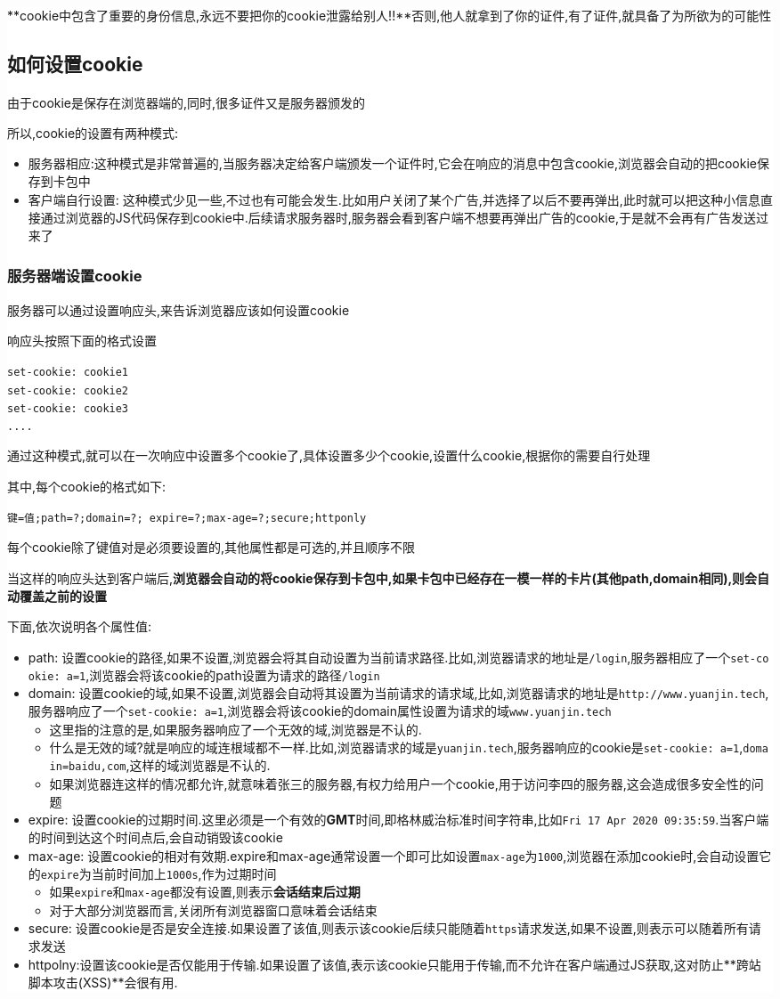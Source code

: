 

**cookie中包含了重要的身份信息,永远不要把你的cookie泄露给别人!!**否则,他人就拿到了你的证件,有了证件,就具备了为所欲为的可能性

## 如何设置cookie

由于cookie是保存在浏览器端的,同时,很多证件又是服务器颁发的

所以,cookie的设置有两种模式: 

- 服务器相应:这种模式是非常普遍的,当服务器决定给客户端颁发一个证件时,它会在响应的消息中包含cookie,浏览器会自动的把cookie保存到卡包中
- 客户端自行设置: 这种模式少见一些,不过也有可能会发生.比如用户关闭了某个广告,并选择了以后不要再弹出,此时就可以把这种小信息直接通过浏览器的JS代码保存到cookie中.后续请求服务器时,服务器会看到客户端不想要再弹出广告的cookie,于是就不会再有广告发送过来了

### 服务器端设置cookie

服务器可以通过设置响应头,来告诉浏览器应该如何设置cookie

响应头按照下面的格式设置

```http
set-cookie: cookie1
set-cookie: cookie2
set-cookie: cookie3
....
```

通过这种模式,就可以在一次响应中设置多个cookie了,具体设置多少个cookie,设置什么cookie,根据你的需要自行处理

其中,每个cookie的格式如下:

```
键=值;path=?;domain=?; expire=?;max-age=?;secure;httponly
```

每个cookie除了键值对是必须要设置的,其他属性都是可选的,并且顺序不限

当这样的响应头达到客户端后,**浏览器会自动的将cookie保存到卡包中,如果卡包中已经存在一模一样的卡片(其他path,domain相同),则会自动覆盖之前的设置**

下面,依次说明各个属性值:

- path: 设置cookie的路径,如果不设置,浏览器会将其自动设置为当前请求路径.比如,浏览器请求的地址是`/login`,服务器相应了一个`set-cookie: a=1`,浏览器会将该cookie的path设置为请求的路径`/login`
- domain: 设置cookie的域,如果不设置,浏览器会自动将其设置为当前请求的请求域,比如,浏览器请求的地址是`http://www.yuanjin.tech`,服务器响应了一个`set-cookie: a=1`,浏览器会将该cookie的domain属性设置为请求的域`www.yuanjin.tech`
  - 这里指的注意的是,如果服务器响应了一个无效的域,浏览器是不认的.
  - 什么是无效的域?就是响应的域连根域都不一样.比如,浏览器请求的域是`yuanjin.tech`,服务器响应的cookie是`set-cookie: a=1`,`domain=baidu,com`,这样的域浏览器是不认的.
  - 如果浏览器连这样的情况都允许,就意味着张三的服务器,有权力给用户一个cookie,用于访问李四的服务器,这会造成很多安全性的问题
- expire: 设置cookie的过期时间.这里必须是一个有效的**GMT**时间,即格林威治标准时间字符串,比如`Fri 17 Apr 2020 09:35:59`.当客户端的时间到达这个时间点后,会自动销毁该cookie
- max-age: 设置cookie的相对有效期.expire和max-age通常设置一个即可比如设置`max-age`为`1000`,浏览器在添加cookie时,会自动设置它的`expire`为当前时间加上`1000s`,作为过期时间
  - 如果`expire`和`max-age`都没有设置,则表示**会话结束后过期**
  - 对于大部分浏览器而言,关闭所有浏览器窗口意味着会话结束
- secure: 设置cookie是否是安全连接.如果设置了该值,则表示该cookie后续只能随着`https`请求发送,如果不设置,则表示可以随着所有请求发送
- httpolny:设置该cookie是否仅能用于传输.如果设置了该值,表示该cookie只能用于传输,而不允许在客户端通过JS获取,这对防止**跨站脚本攻击(XSS)**会很有用.
